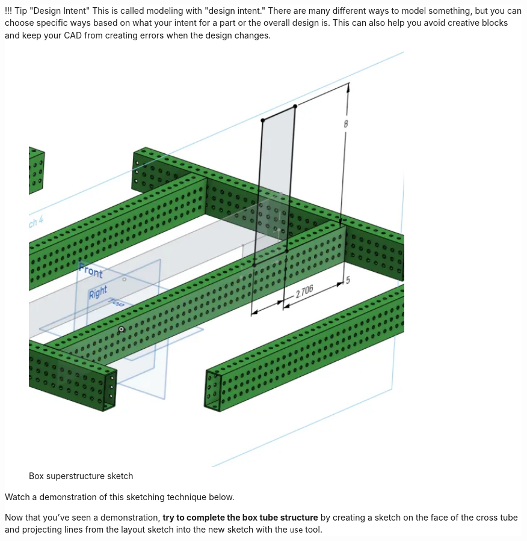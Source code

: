 !!! Tip "Design Intent"
    This is called modeling with "design intent." There are many different ways to model something, but you can choose specific ways based on what your intent for a part or the overall design is. This can also help you avoid creative blocks and keep your CAD from creating errors when the design changes.

<figure>
  <img src="/img/learning-course/stage1a/side profile.webp" style="width:80%">
  <figcaption>Box superstructure sketch</figcaption>
</figure>

Watch a demonstration of this sketching technique below.
<figure>
  <iframe width="768" height="432" src="https://www.youtube.com/embed/_b2Gf8IiEEA" title="YouTube video player" frameborder="0" allow="accelerometer; autoplay; clipboard-write; encrypted-media; gyroscope; picture-in-picture; web-share" allowfullscreen></iframe>
</figure>

Now that you’ve seen a demonstration, **try to complete the box tube structure** by creating a sketch on the face of the cross tube and projecting lines from the layout sketch into the new sketch with the `use` tool.
